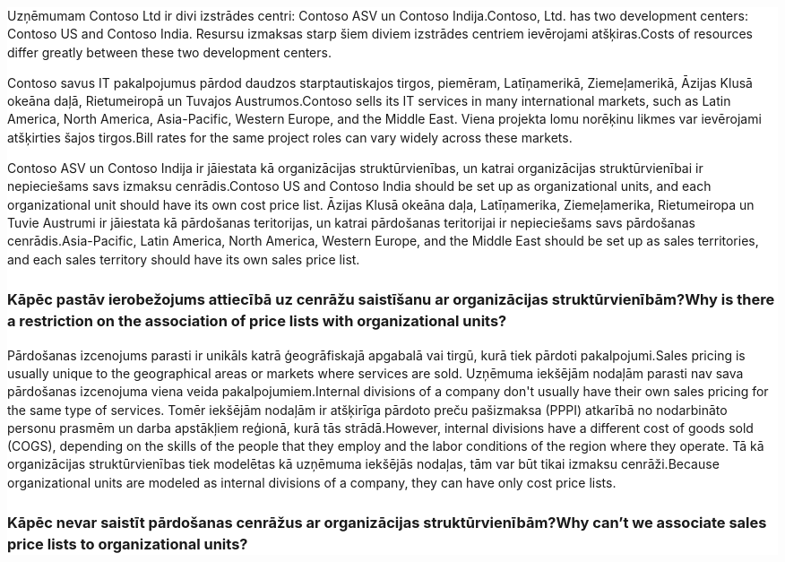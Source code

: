 <span data-ttu-id="1c48a-161">Uzņēmumam Contoso Ltd ir divi izstrādes centri: Contoso ASV un Contoso Indija.</span><span class="sxs-lookup"><span data-stu-id="1c48a-161">Contoso, Ltd. has two development centers: Contoso US and Contoso India.</span></span> <span data-ttu-id="1c48a-162">Resursu izmaksas starp šiem diviem izstrādes centriem ievērojami atšķiras.</span><span class="sxs-lookup"><span data-stu-id="1c48a-162">Costs of resources differ greatly between these two development centers.</span></span>

<span data-ttu-id="1c48a-163">Contoso savus IT pakalpojumus pārdod daudzos starptautiskajos tirgos, piemēram, Latīņamerikā, Ziemeļamerikā, Āzijas Klusā okeāna daļā, Rietumeiropā un Tuvajos Austrumos.</span><span class="sxs-lookup"><span data-stu-id="1c48a-163">Contoso sells its IT services in many international markets, such as Latin America, North America, Asia-Pacific, Western Europe, and the Middle East.</span></span> <span data-ttu-id="1c48a-164">Viena projekta lomu norēķinu likmes var ievērojami atšķirties šajos tirgos.</span><span class="sxs-lookup"><span data-stu-id="1c48a-164">Bill rates for the same project roles can vary widely across these markets.</span></span>

<span data-ttu-id="1c48a-165">Contoso ASV un Contoso Indija ir jāiestata kā organizācijas struktūrvienības, un katrai organizācijas struktūrvienībai ir nepieciešams savs izmaksu cenrādis.</span><span class="sxs-lookup"><span data-stu-id="1c48a-165">Contoso US and Contoso India should be set up as organizational units, and each organizational unit should have its own cost price list.</span></span> <span data-ttu-id="1c48a-166">Āzijas Klusā okeāna daļa, Latīņamerika, Ziemeļamerika, Rietumeiropa un Tuvie Austrumi ir jāiestata kā pārdošanas teritorijas, un katrai pārdošanas teritorijai ir nepieciešams savs pārdošanas cenrādis.</span><span class="sxs-lookup"><span data-stu-id="1c48a-166">Asia-Pacific, Latin America, North America, Western Europe, and the Middle East should be set up as sales territories, and each sales territory should have its own sales price list.</span></span>

### <a name="why-is-there-a-restriction-on-the-association-of-price-lists-with-organizational-units"></a><span data-ttu-id="1c48a-167">Kāpēc pastāv ierobežojums attiecībā uz cenrāžu saistīšanu ar organizācijas struktūrvienībām?</span><span class="sxs-lookup"><span data-stu-id="1c48a-167">Why is there a restriction on the association of price lists with organizational units?</span></span> 

<span data-ttu-id="1c48a-168">Pārdošanas izcenojums parasti ir unikāls katrā ģeogrāfiskajā apgabalā vai tirgū, kurā tiek pārdoti pakalpojumi.</span><span class="sxs-lookup"><span data-stu-id="1c48a-168">Sales pricing is usually unique to the geographical areas or markets where services are sold.</span></span> <span data-ttu-id="1c48a-169">Uzņēmuma iekšējām nodaļām parasti nav sava pārdošanas izcenojuma viena veida pakalpojumiem.</span><span class="sxs-lookup"><span data-stu-id="1c48a-169">Internal divisions of a company don't usually have their own sales pricing for the same type of services.</span></span> <span data-ttu-id="1c48a-170">Tomēr iekšējām nodaļām ir atšķirīga pārdoto preču pašizmaksa (PPPI) atkarībā no nodarbināto personu prasmēm un darba apstākļiem reģionā, kurā tās strādā.</span><span class="sxs-lookup"><span data-stu-id="1c48a-170">However, internal divisions have a different cost of goods sold (COGS), depending on the skills of the people that they employ and the labor conditions of the region where they operate.</span></span> <span data-ttu-id="1c48a-171">Tā kā organizācijas struktūrvienības tiek modelētas kā uzņēmuma iekšējās nodaļas, tām var būt tikai izmaksu cenrāži.</span><span class="sxs-lookup"><span data-stu-id="1c48a-171">Because organizational units are modeled as internal divisions of a company, they can have only cost price lists.</span></span>

### <a name="why-cant-we-associate-sales-price-lists-to-organizational-units"></a><span data-ttu-id="1c48a-172">Kāpēc nevar saistīt pārdošanas cenrāžus ar organizācijas struktūrvienībām?</span><span class="sxs-lookup"><span data-stu-id="1c48a-172">Why can’t we associate sales price lists to organizational units?</span></span>
